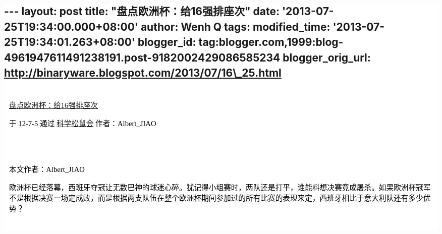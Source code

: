 --- layout: post title: "盘点欧洲杯：给16强排座次" date:
'2013-07-25T19:34:00.000+08:00' author: Wenh Q tags: modified\_time:
'2013-07-25T19:34:01.263+08:00' blogger\_id:
tag:blogger.com,1999:blog-4961947611491238191.post-9182002429086585234
blogger\_orig\_url: http://binaryware.blogspot.com/2013/07/16\_25.html
---

<div
style="color: black; direction: ltr; font-family: &quot;Arial&quot;; font-size: 11pt; margin-bottom: 0; margin-left: 7.5pt; margin-right: 7.5pt; margin-top: 0; padding: 0;">

<span
style="color: #0000ee; font-family: &quot;Verdana&quot;; text-decoration: underline;">[\
盘点欧洲杯：给16强排座次](http://songshuhui.net/archives/69758)</span>

</div>

<div
style="color: black; direction: ltr; font-family: &quot;Arial&quot;; font-size: 11pt; margin-bottom: 0; margin-left: 7.5pt; margin-right: 7.5pt; margin-top: 0; padding-bottom: 8pt; padding-left: 0; padding-right: 0; padding-top: 0;">

<span style="font-family: &quot;Verdana&quot;;">于 12-7-5 通过
</span><span
style="color: #0000ee; font-family: &quot;Verdana&quot;; text-decoration: underline;">[科学松鼠会](http://songshuhui.net/)</span><span
style="font-family: &quot;Verdana&quot;;"> 作者：Albert\_JIAO</span>

</div>

<div
style="color: black; direction: ltr; font-family: &quot;Arial&quot;; font-size: 11pt; height: 11pt; margin-bottom: 0; margin-left: 7.5pt; margin-right: 7.5pt; margin-top: 0; padding: 0;">

<span style="font-family: &quot;Verdana&quot;;"></span>

</div>

<div
style="color: black; direction: ltr; font-family: &quot;Arial&quot;; font-size: 11pt; margin-bottom: 0; margin-left: 7.5pt; margin-right: 7.5pt; margin-top: 0; padding: 0;">

<span
style="font-family: &quot;Verdana&quot;;">本文作者：Albert\_JIAO</span>

</div>

<div
style="color: black; direction: ltr; font-family: &quot;Arial&quot;; font-size: 11pt; margin-bottom: 0; margin-left: 7.5pt; margin-right: 7.5pt; margin-top: 0; padding: 0;">

<span
style="font-family: &quot;Verdana&quot;;">欧洲杯已经落幕，西班牙夺冠让无数巴神的球迷心碎。犹记得小组赛时，两队还是打平，谁能料想决赛竟成屠杀。如果欧洲杯冠军不是根据决赛一场定成败，而是根据两支队伍在整个欧洲杯期间参加过的所有比赛的表现来定，西班牙相比于意大利队还有多少优势？</span>

</div>

<div
style="color: black; direction: ltr; font-family: &quot;Arial&quot;; font-size: 11pt; margin-bottom: 0; margin-left: 7.5pt; margin-right: 7.5pt; margin-top: 0; padding-bottom: 12pt; padding-left: 0; padding-right: 0; padding-top: 0;">
